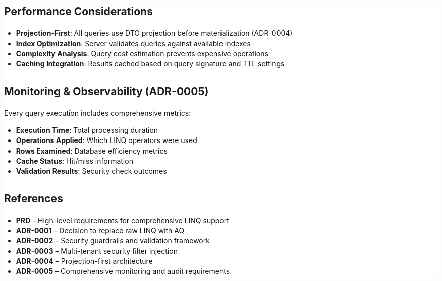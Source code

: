 ## Performance Considerations

- **Projection-First**: All queries use DTO projection before materialization (ADR-0004)
- **Index Optimization**: Server validates queries against available indexes
- **Complexity Analysis**: Query cost estimation prevents expensive operations
- **Caching Integration**: Results cached based on query signature and TTL settings

## Monitoring & Observability (ADR-0005)

Every query execution includes comprehensive metrics:
- **Execution Time**: Total processing duration  
- **Operations Applied**: Which LINQ operators were used
- **Rows Examined**: Database efficiency metrics
- **Cache Status**: Hit/miss information
- **Validation Results**: Security check outcomes

## References
- **PRD** – High-level requirements for comprehensive LINQ support
- **ADR-0001** – Decision to replace raw LINQ with AQ
- **ADR-0002** – Security guardrails and validation framework  
- **ADR-0003** – Multi-tenant security filter injection
- **ADR-0004** – Projection-first architecture
- **ADR-0005** – Comprehensive monitoring and audit requirements